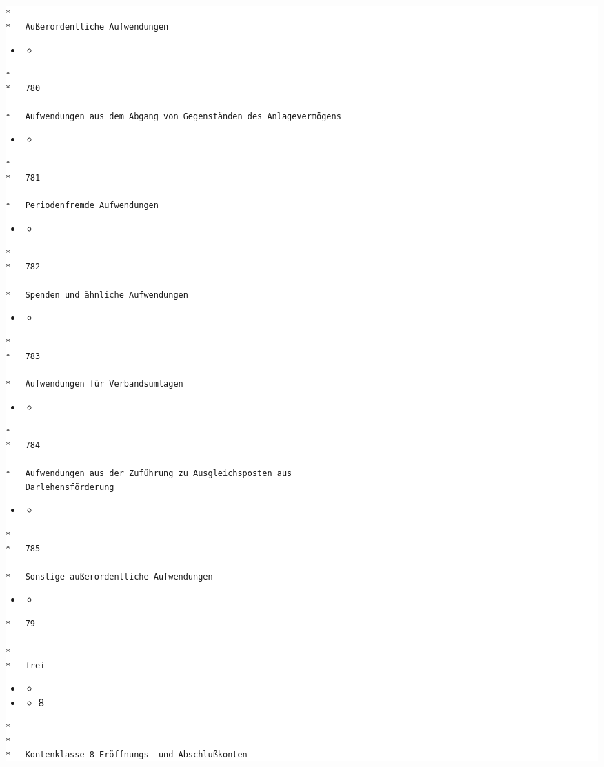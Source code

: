     *
    *   Außerordentliche Aufwendungen


*    *
    *
    *   780

    *   Aufwendungen aus dem Abgang von Gegenständen des Anlagevermögens


*    *
    *
    *   781

    *   Periodenfremde Aufwendungen


*    *
    *
    *   782

    *   Spenden und ähnliche Aufwendungen


*    *
    *
    *   783

    *   Aufwendungen für Verbandsumlagen


*    *
    *
    *   784

    *   Aufwendungen aus der Zuführung zu Ausgleichsposten aus
        Darlehensförderung


*    *
    *
    *   785

    *   Sonstige außerordentliche Aufwendungen


*    *
    *   79

    *
    *   frei


*    *

*    *   8

    *
    *
    *   Kontenklasse 8 Eröffnungs- und Abschlußkonten

